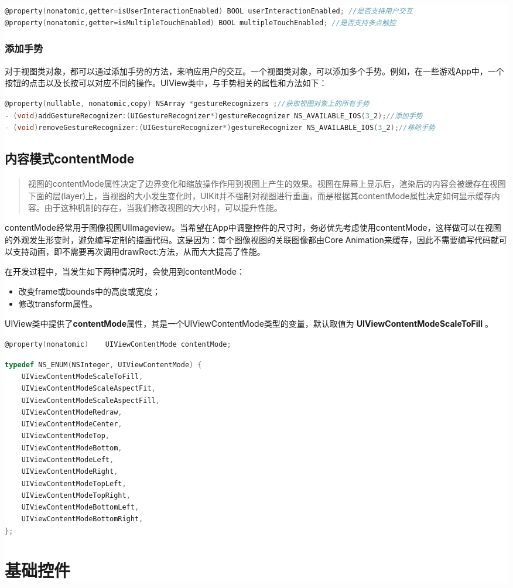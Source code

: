 ```objectivec
@property(nonatomic,getter=isUserInteractionEnabled) BOOL userInteractionEnabled; //是否支持用户交互
@property(nonatomic,getter=isMultipleTouchEnabled) BOOL multipleTouchEnabled; //是否支持多点触控
```

### 添加手势

对于视图类对象，都可以通过添加手势的方法，来响应用户的交互。一个视图类对象，可以添加多个手势。例如，在一些游戏App中，一个按钮的点击以及长按可以对应不同的操作。UIView类中，与手势相关的属性和方法如下：

```objectivec
@property(nullable, nonatomic,copy) NSArray *gestureRecognizers ;//获取视图对象上的所有手势 
- (void)addGestureRecognizer:(UIGestureRecognizer*)gestureRecognizer NS_AVAILABLE_IOS(3_2);//添加手势
- (void)removeGestureRecognizer:(UIGestureRecognizer*)gestureRecognizer NS_AVAILABLE_IOS(3_2);//移除手势
```

## 内容模式contentMode

> 视图的contentMode属性决定了边界变化和缩放操作作用到视图上产生的效果。视图在屏幕上显示后，渲染后的内容会被缓存在视图下面的层(layer)上，当视图的大小发生变化时，UIKit并不强制对视图进行重画，而是根据其contentMode属性决定如何显示缓存内容。由于这种机制的存在，当我们修改视图的大小时，可以提升性能。

contentMode经常用于图像视图UIImageview。当希望在App中调整控件的尺寸时，务必优先考虑使用contentMode，这样做可以在视图的外观发生形变时，避免编写定制的描画代码。这是因为：每个图像视图的关联图像都由Core Animation来缓存，因此不需要编写代码就可以支持动画，即不需要再次调用drawRect:方法，从而大大提高了性能。

在开发过程中，当发生如下两种情况时，会使用到contentMode：

* 改变frame或bounds中的高度或宽度；
* 修改transform属性。

UIView类中提供了**contentMode**属性，其是一个UIViewContentMode类型的变量，默认取值为 **UIViewContentModeScaleToFill** 。

```objectivec
@property(nonatomic)    UIViewContentMode contentMode; 
```

```objectivec
typedef NS_ENUM(NSInteger, UIViewContentMode) {
    UIViewContentModeScaleToFill,
    UIViewContentModeScaleAspectFit,
    UIViewContentModeScaleAspectFill, 
    UIViewContentModeRedraw,
    UIViewContentModeCenter, 
    UIViewContentModeTop,
    UIViewContentModeBottom,
    UIViewContentModeLeft,
    UIViewContentModeRight,
    UIViewContentModeTopLeft,
    UIViewContentModeTopRight,
    UIViewContentModeBottomLeft,
    UIViewContentModeBottomRight,
};
```

# 基础控件
